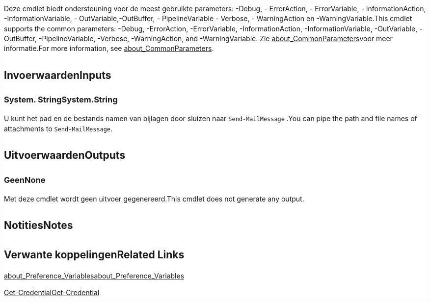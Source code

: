 <span data-ttu-id="bd3d8-231">Deze cmdlet biedt ondersteuning voor de meest gebruikte parameters: -Debug, - ErrorAction, - ErrorVariable, - InformationAction, -InformationVariable, - OutVariable,-OutBuffer, - PipelineVariable - Verbose, - WarningAction en -WarningVariable.</span><span class="sxs-lookup"><span data-stu-id="bd3d8-231">This cmdlet supports the common parameters: -Debug, -ErrorAction, -ErrorVariable, -InformationAction, -InformationVariable, -OutVariable, -OutBuffer, -PipelineVariable, -Verbose, -WarningAction, and -WarningVariable.</span></span> <span data-ttu-id="bd3d8-232">Zie [about_CommonParameters](https://go.microsoft.com/fwlink/?LinkID=113216)voor meer informatie.</span><span class="sxs-lookup"><span data-stu-id="bd3d8-232">For more information, see [about_CommonParameters](https://go.microsoft.com/fwlink/?LinkID=113216).</span></span>

## <span data-ttu-id="bd3d8-233">Invoerwaarden</span><span class="sxs-lookup"><span data-stu-id="bd3d8-233">Inputs</span></span>

### <span data-ttu-id="bd3d8-234">System. String</span><span class="sxs-lookup"><span data-stu-id="bd3d8-234">System.String</span></span>

<span data-ttu-id="bd3d8-235">U kunt het pad en de bestands namen van bijlagen door sluizen naar `Send-MailMessage` .</span><span class="sxs-lookup"><span data-stu-id="bd3d8-235">You can pipe the path and file names of attachments to `Send-MailMessage`.</span></span>

## <span data-ttu-id="bd3d8-236">Uitvoerwaarden</span><span class="sxs-lookup"><span data-stu-id="bd3d8-236">Outputs</span></span>

### <span data-ttu-id="bd3d8-237">Geen</span><span class="sxs-lookup"><span data-stu-id="bd3d8-237">None</span></span>

<span data-ttu-id="bd3d8-238">Met deze cmdlet wordt geen uitvoer gegenereerd.</span><span class="sxs-lookup"><span data-stu-id="bd3d8-238">This cmdlet does not generate any output.</span></span>

## <span data-ttu-id="bd3d8-239">Notities</span><span class="sxs-lookup"><span data-stu-id="bd3d8-239">Notes</span></span>

## <span data-ttu-id="bd3d8-240">Verwante koppelingen</span><span class="sxs-lookup"><span data-stu-id="bd3d8-240">Related Links</span></span>

[<span data-ttu-id="bd3d8-241">about_Preference_Variables</span><span class="sxs-lookup"><span data-stu-id="bd3d8-241">about_Preference_Variables</span></span>](../Microsoft.PowerShell.Core/About/about_Preference_Variables.md)

[<span data-ttu-id="bd3d8-242">Get-Credential</span><span class="sxs-lookup"><span data-stu-id="bd3d8-242">Get-Credential</span></span>](../Microsoft.PowerShell.Security/Get-Credential.md)

